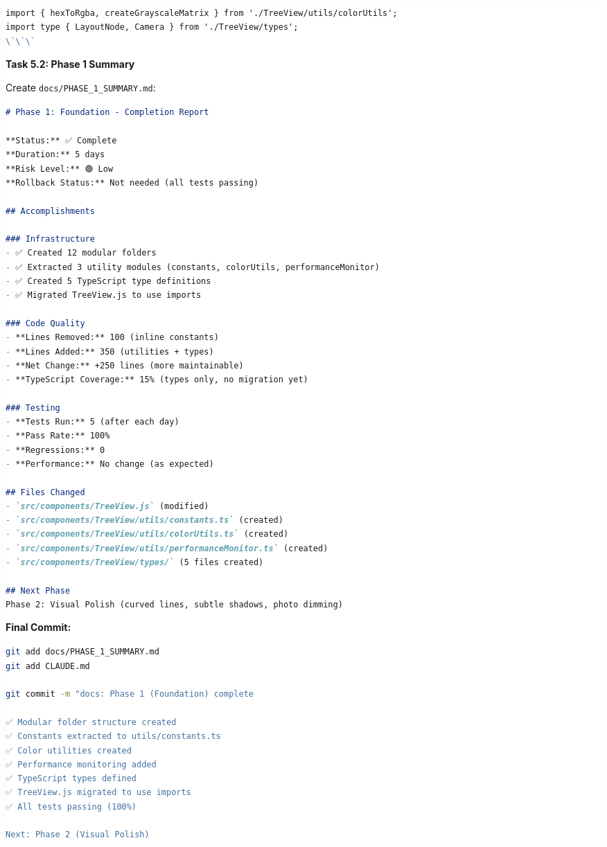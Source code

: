 ```markdown
import { hexToRgba, createGrayscaleMatrix } from './TreeView/utils/colorUtils';
import type { LayoutNode, Camera } from './TreeView/types';
\`\`\`
```

**Task 5.2: Phase 1 Summary**

Create `docs/PHASE_1_SUMMARY.md`:

```markdown
# Phase 1: Foundation - Completion Report

**Status:** ✅ Complete
**Duration:** 5 days
**Risk Level:** 🟢 Low
**Rollback Status:** Not needed (all tests passing)

## Accomplishments

### Infrastructure
- ✅ Created 12 modular folders
- ✅ Extracted 3 utility modules (constants, colorUtils, performanceMonitor)
- ✅ Created 5 TypeScript type definitions
- ✅ Migrated TreeView.js to use imports

### Code Quality
- **Lines Removed:** 100 (inline constants)
- **Lines Added:** 350 (utilities + types)
- **Net Change:** +250 lines (more maintainable)
- **TypeScript Coverage:** 15% (types only, no migration yet)

### Testing
- **Tests Run:** 5 (after each day)
- **Pass Rate:** 100%
- **Regressions:** 0
- **Performance:** No change (as expected)

## Files Changed
- `src/components/TreeView.js` (modified)
- `src/components/TreeView/utils/constants.ts` (created)
- `src/components/TreeView/utils/colorUtils.ts` (created)
- `src/components/TreeView/utils/performanceMonitor.ts` (created)
- `src/components/TreeView/types/` (5 files created)

## Next Phase
Phase 2: Visual Polish (curved lines, subtle shadows, photo dimming)
```

**Final Commit:**
```bash
git add docs/PHASE_1_SUMMARY.md
git add CLAUDE.md

git commit -m "docs: Phase 1 (Foundation) complete

✅ Modular folder structure created
✅ Constants extracted to utils/constants.ts
✅ Color utilities created
✅ Performance monitoring added
✅ TypeScript types defined
✅ TreeView.js migrated to use imports
✅ All tests passing (100%)

Next: Phase 2 (Visual Polish)

```